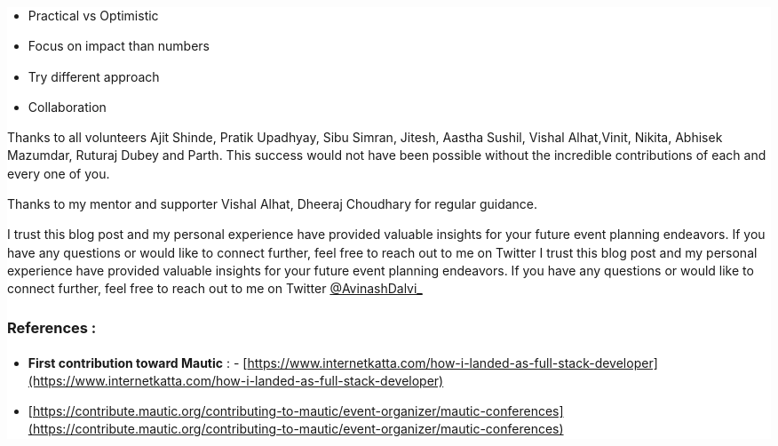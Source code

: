 * Practical vs Optimistic
    
* Focus on impact than numbers
    
* Try different approach
    
* Collaboration
    

Thanks to all volunteers Ajit Shinde, Pratik Upadhyay, Sibu Simran, Jitesh, Aastha Sushil, Vishal Alhat,Vinit, Nikita, Abhisek Mazumdar, Ruturaj Dubey and Parth. This success would not have been possible without the incredible contributions of each and every one of you.

Thanks to my mentor and supporter Vishal Alhat, Dheeraj Choudhary for regular guidance.

I trust this blog post and my personal experience have provided valuable insights for your future event planning endeavors. If you have any questions or would like to connect further, feel free to reach out to me on Twitter I trust this blog post and my personal experience have provided valuable insights for your future event planning endeavors. If you have any questions or would like to connect further, feel free to reach out to me on Twitter [@AvinashDalvi\_](https://twitter.com/AvinashDalvi_)

### References :

* **First contribution toward Mautic** : - [https://www.internetkatta.com/how-i-landed-as-full-stack-developer](https://www.internetkatta.com/how-i-landed-as-full-stack-developer)
    
* [https://contribute.mautic.org/contributing-to-mautic/event-organizer/mautic-conferences](https://contribute.mautic.org/contributing-to-mautic/event-organizer/mautic-conferences)